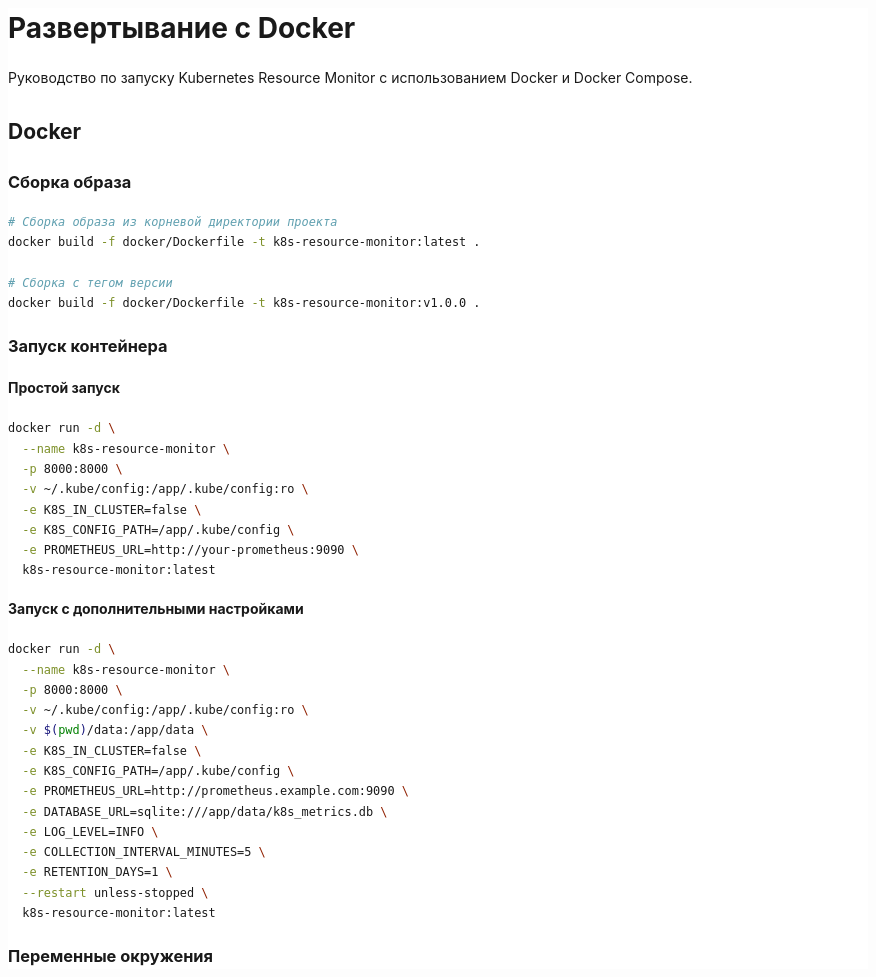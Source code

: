 # Развертывание с Docker

Руководство по запуску Kubernetes Resource Monitor с использованием Docker и Docker Compose.

## Docker

### Сборка образа

```bash
# Сборка образа из корневой директории проекта
docker build -f docker/Dockerfile -t k8s-resource-monitor:latest .

# Сборка с тегом версии
docker build -f docker/Dockerfile -t k8s-resource-monitor:v1.0.0 .
```

### Запуск контейнера

#### Простой запуск

```bash
docker run -d \
  --name k8s-resource-monitor \
  -p 8000:8000 \
  -v ~/.kube/config:/app/.kube/config:ro \
  -e K8S_IN_CLUSTER=false \
  -e K8S_CONFIG_PATH=/app/.kube/config \
  -e PROMETHEUS_URL=http://your-prometheus:9090 \
  k8s-resource-monitor:latest
```

#### Запуск с дополнительными настройками

```bash
docker run -d \
  --name k8s-resource-monitor \
  -p 8000:8000 \
  -v ~/.kube/config:/app/.kube/config:ro \
  -v $(pwd)/data:/app/data \
  -e K8S_IN_CLUSTER=false \
  -e K8S_CONFIG_PATH=/app/.kube/config \
  -e PROMETHEUS_URL=http://prometheus.example.com:9090 \
  -e DATABASE_URL=sqlite:///app/data/k8s_metrics.db \
  -e LOG_LEVEL=INFO \
  -e COLLECTION_INTERVAL_MINUTES=5 \
  -e RETENTION_DAYS=1 \
  --restart unless-stopped \
  k8s-resource-monitor:latest
```

### Переменные окружения
